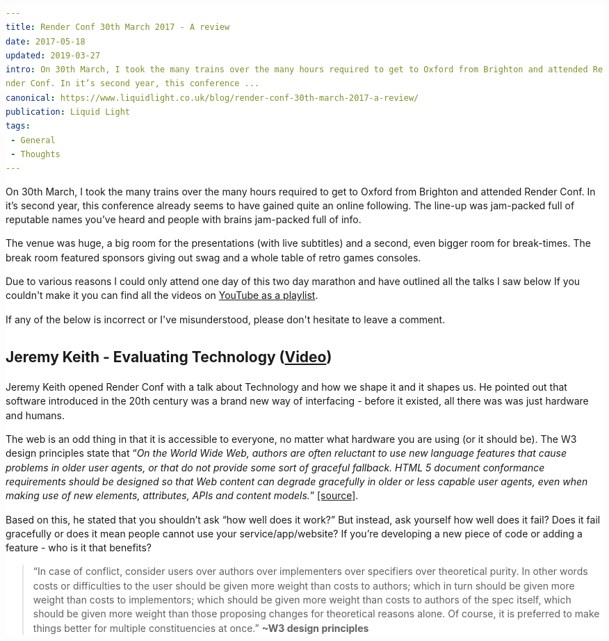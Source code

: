 ```yaml
---
title: Render Conf 30th March 2017 - A review
date: 2017-05-18
updated: 2019-03-27
intro: On 30th March, I took the many trains over the many hours required to get to Oxford from Brighton and attended Render Conf. In it’s second year, this conference ...
canonical: https://www.liquidlight.co.uk/blog/render-conf-30th-march-2017-a-review/
publication: Liquid Light
tags:
 - General
 - Thoughts
---
```


<p>On 30th March, I took the many trains over the many hours required to get to Oxford from Brighton and attended Render Conf. In it’s second year, this conference already seems to have gained quite an online following. The line-up was jam-packed full of reputable names you’ve heard and people with brains jam-packed full of info. </p>
<p>The venue was huge, a big room for the presentations (with live subtitles) and a second, even bigger room for break-times. The break room featured sponsors giving out swag and a whole table of retro games consoles. </p>
<p>Due to various reasons I could only attend one day of this two day marathon and have outlined all the talks I saw below If you couldn't make it you can find all the videos on <a href="https://www.youtube.com/watch?v=wAekLOUpMB4&list=PLBzScQzZ83I_n5kvxmUaRNZvc_vsCuEQD" target="_blank">YouTube as a playlist</a>. </p>
<p>If any of the below is incorrect or I've misunderstood, please don't hesitate to leave a comment. </p>
<h2 dir="ltr">Jeremy Keith - Evaluating Technology (<a href="https://youtu.be/wAekLOUpMB4" target="_blank">Video</a>)</h2>
<p>Jeremy Keith opened Render Conf with a talk about Technology and how we shape it and it shapes us. He pointed out that software introduced in the 20th century was a brand new way of interfacing - before it existed, all there was was just hardware and humans. </p>
<p>The web is an odd thing in that it is accessible to everyone, no matter what hardware you are using (or it should be). The W3 design principles state that “<em>On the World Wide Web, authors are often reluctant to use new language features that cause problems in older user agents, or that do not provide some sort of graceful fallback. HTML 5 document conformance requirements should be designed so that Web content can degrade gracefully in older or less capable user agents, even when making use of new elements, attributes, APIs and content models.</em>” <a href="https://www.w3.org/TR/html-design-principles/" target="_blank">[source]</a>. </p>
<p>Based on this, he stated that you shouldn’t ask “how well does it work?” But instead, ask yourself how well does it fail? Does it fail gracefully or does it mean people cannot use your service/app/website? If you’re developing a new piece of code or adding a feature - who is it that benefits? </p>
<div class="container"><div class="quote quote-alt"><blockquote><p>“In case of conflict, consider users over authors over implementers over specifiers over theoretical purity. In other words costs or difficulties to the user should be given more weight than costs to authors; which in turn should be given more weight than costs to implementors; which should be given more weight than costs to authors of the spec itself, which should be given more weight than those proposing changes for theoretical reasons alone. Of course, it is preferred to make things better for multiple constituencies at once.” <strong>~W3 design principles</strong></p></blockquote></div></div>